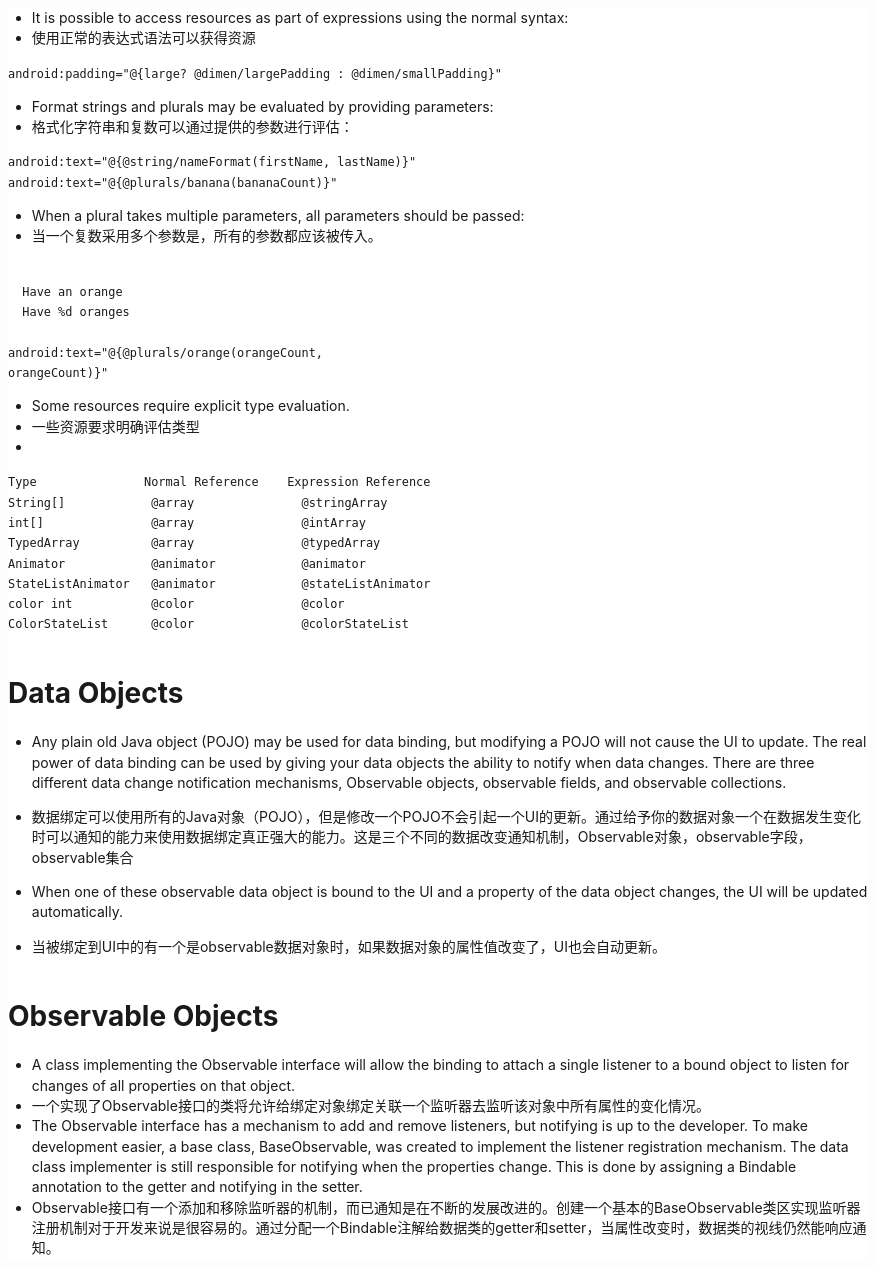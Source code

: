 * It is possible to access resources as part of expressions using the normal syntax:
* 使用正常的表达式语法可以获得资源
```
android:padding="@{large? @dimen/largePadding : @dimen/smallPadding}"
```
* Format strings and plurals may be evaluated by providing parameters:
* 格式化字符串和复数可以通过提供的参数进行评估：
```
android:text="@{@string/nameFormat(firstName, lastName)}"
android:text="@{@plurals/banana(bananaCount)}"
```
* When a plural takes multiple parameters, all parameters should be passed:
* 当一个复数采用多个参数是，所有的参数都应该被传入。
```

  Have an orange
  Have %d oranges

android:text="@{@plurals/orange(orangeCount, 
orangeCount)}"
```
* Some resources require explicit type evaluation.
* 一些资源要求明确评估类型
* 

```
Type	           Normal Reference	   Expression Reference
String[]	        @array     	         @stringArray
int[]	            @array	             @intArray
TypedArray          @array           	 @typedArray
Animator	        @animator	         @animator
StateListAnimator   @animator	         @stateListAnimator
color int	        @color	             @color
ColorStateList	    @color	             @colorStateList
```
# Data Objects

* Any plain old Java object (POJO) may be used for data binding, but modifying a POJO will not cause the UI to update. The real power of data binding can be used by giving your data objects the ability to notify when data changes. There are three different data change notification mechanisms, Observable objects, observable fields, and observable collections.
* 数据绑定可以使用所有的Java对象（POJO），但是修改一个POJO不会引起一个UI的更新。通过给予你的数据对象一个在数据发生变化时可以通知的能力来使用数据绑定真正强大的能力。这是三个不同的数据改变通知机制，Observable对象，observable字段，observable集合
* When one of these observable data object is bound to the UI and a property of the data object changes, the UI will be updated automatically.

* 当被绑定到UI中的有一个是observable数据对象时，如果数据对象的属性值改变了，UI也会自动更新。

# Observable Objects

* A class implementing the Observable interface will allow the binding to attach a single listener to a bound object to listen for changes of all properties on that object.
* 一个实现了Observable接口的类将允许给绑定对象绑定关联一个监听器去监听该对象中所有属性的变化情况。
* The Observable interface has a mechanism to add and remove listeners, but notifying is up to the developer. To make development easier, a base class, BaseObservable, was created to implement the listener registration mechanism. The data class implementer is still responsible for notifying when the properties change. This is done by assigning a Bindable annotation to the getter and notifying in the setter.
* Observable接口有一个添加和移除监听器的机制，而已通知是在不断的发展改进的。创建一个基本的BaseObservable类区实现监听器注册机制对于开发来说是很容易的。通过分配一个Bindable注解给数据类的getter和setter，当属性改变时，数据类的视线仍然能响应通知。
